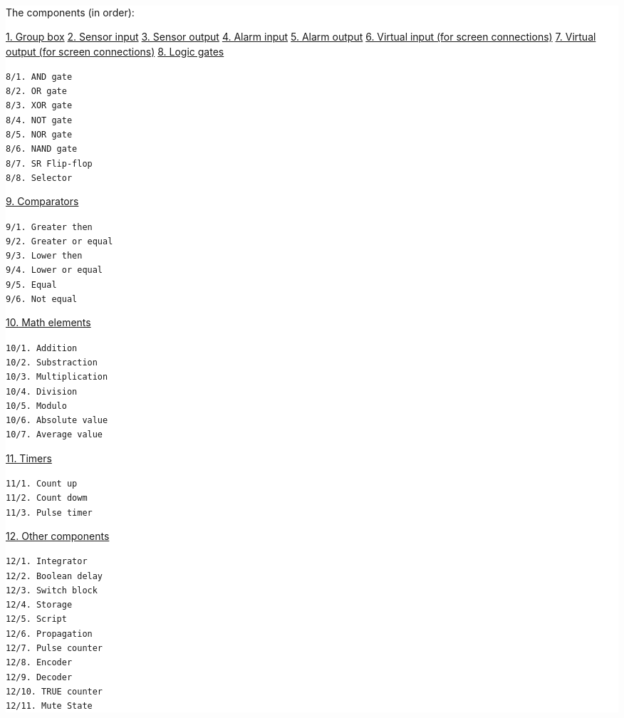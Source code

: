 The components (in order):

[1. Group box](#iii--4--1-group-box)
[2. Sensor input](#iii--4--2-sensor-input)
[3. Sensor output](#iii--4--3-sensor-output)
[4. Alarm input](#iii--4--4-alarm-input)
[5. Alarm output](#iii--4--5-alarm-output)
[6. Virtual input (for screen connections)](#iii--4--6-virtual-input-for-screen-connections)
[7. Virtual output (for screen connections)](#iii--4--7-virtual-output-for-screen-connections)
[8. Logic gates](#iii--4--8-logic-gates)

    8/1. AND gate
    8/2. OR gate
    8/3. XOR gate
    8/4. NOT gate
    8/5. NOR gate
    8/6. NAND gate
    8/7. SR Flip-flop
    8/8. Selector

[9. Comparators](#iii--4--9-comparators)

    9/1. Greater then
    9/2. Greater or equal
    9/3. Lower then
    9/4. Lower or equal
    9/5. Equal
    9/6. Not equal

[10. Math elements](#iii--4--10-math-elements)

    10/1. Addition
    10/2. Substraction
    10/3. Multiplication
    10/4. Division
    10/5. Modulo
    10/6. Absolute value
    10/7. Average value

[11. Timers](#iii--4--11-timers)

    11/1. Count up
    11/2. Count dowm
    11/3. Pulse timer

[12. Other components](#iii--4--12-other-components)

    12/1. Integrator
    12/2. Boolean delay
    12/3. Switch block
    12/4. Storage
    12/5. Script
    12/6. Propagation
    12/7. Pulse counter
    12/8. Encoder
    12/9. Decoder
    12/10. TRUE counter
    12/11. Mute State
